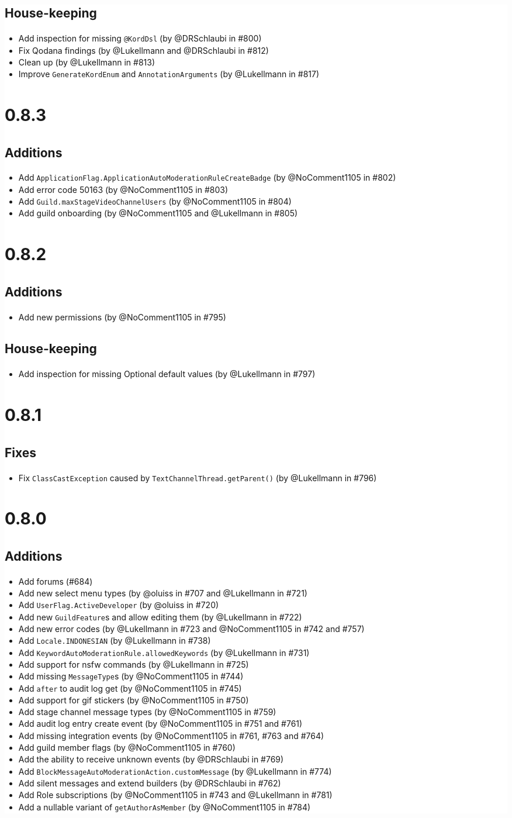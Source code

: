 ## House-keeping

* Add inspection for missing `@KordDsl` (by @DRSchlaubi in #800)
* Fix Qodana findings (by @Lukellmann and @DRSchlaubi in #812)
* Clean up (by @Lukellmann in #813)
* Improve `GenerateKordEnum` and `AnnotationArguments` (by @Lukellmann in #817)

# 0.8.3

## Additions

* Add `ApplicationFlag.ApplicationAutoModerationRuleCreateBadge` (by @NoComment1105 in #802)
* Add error code 50163 (by @NoComment1105 in #803)
* Add `Guild.maxStageVideoChannelUsers` (by @NoComment1105 in #804)
* Add guild onboarding (by @NoComment1105 and @Lukellmann in #805)

# 0.8.2

## Additions

* Add new permissions (by @NoComment1105 in #795) 

## House-keeping

* Add inspection for missing Optional default values (by @Lukellmann in #797) 

# 0.8.1

## Fixes

* Fix `ClassCastException` caused by `TextChannelThread.getParent()` (by @Lukellmann in #796)

# 0.8.0

## Additions

* Add forums (#684)
* Add new select menu types (by @oluiss in #707 and @Lukellmann in #721)
* Add `UserFlag.ActiveDeveloper` (by @oluiss in #720)
* Add new `GuildFeature`s and allow editing them (by @Lukellmann in #722)
* Add new error codes (by @Lukellmann in #723 and @NoComment1105 in #742 and #757)
* Add `Locale.INDONESIAN` (by @Lukellmann in #738)
* Add `KeywordAutoModerationRule.allowedKeywords` (by @Lukellmann in #731)
* Add support for nsfw commands (by @Lukellmann in #725)
* Add missing `MessageType`s (by @NoComment1105 in #744)
* Add `after` to audit log get (by @NoComment1105 in #745)
* Add support for gif stickers (by @NoComment1105 in #750)
* Add stage channel message types (by @NoComment1105 in #759)
* Add audit log entry create event (by @NoComment1105 in #751 and #761)
* Add missing integration events (by @NoComment1105 in #761, #763 and #764)
* Add guild member flags (by @NoComment1105 in #760)
* Add the ability to receive unknown events (by @DRSchlaubi in #769)
* Add `BlockMessageAutoModerationAction.customMessage` (by @Lukellmann in #774)
* Add silent messages and extend builders (by @DRSchlaubi in #762)
* Add Role subscriptions (by @NoComment1105 in #743 and @Lukellmann in #781)
* Add a nullable variant of `getAuthorAsMember` (by @NoComment1105 in #784)

